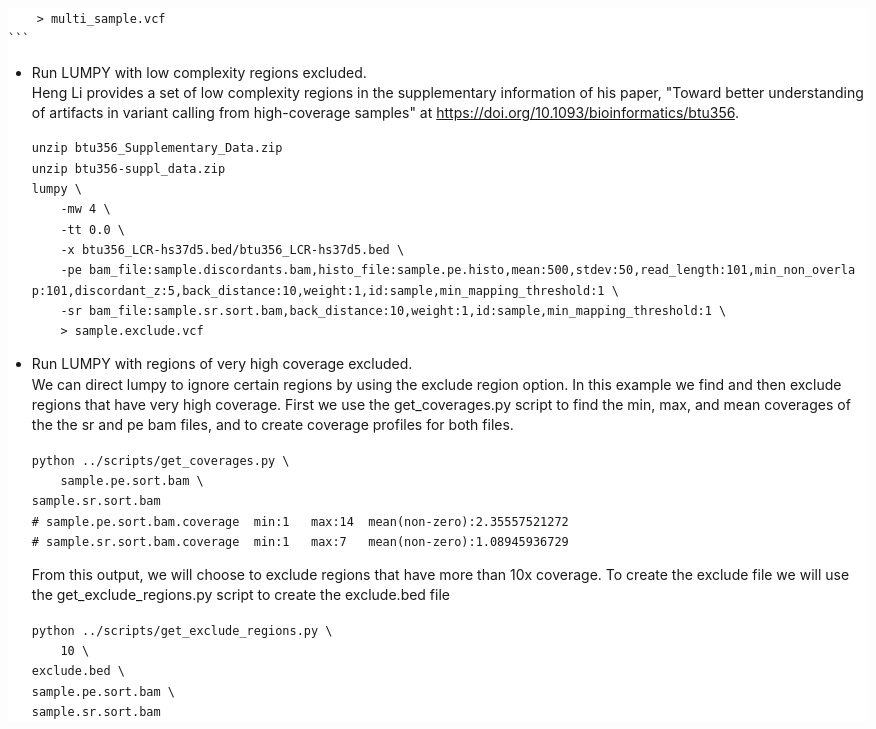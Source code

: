         > multi_sample.vcf
    ```

- Run LUMPY with low complexity regions excluded.  
    Heng Li provides a set of low complexity regions in the supplementary information of his paper, "Toward better
    understanding of artifacts in variant calling from high-coverage samples" at
    https://doi.org/10.1093/bioinformatics/btu356. 
    ```
    unzip btu356_Supplementary_Data.zip
    unzip btu356-suppl_data.zip
    lumpy \
        -mw 4 \
        -tt 0.0 \
        -x btu356_LCR-hs37d5.bed/btu356_LCR-hs37d5.bed \
        -pe bam_file:sample.discordants.bam,histo_file:sample.pe.histo,mean:500,stdev:50,read_length:101,min_non_overlap:101,discordant_z:5,back_distance:10,weight:1,id:sample,min_mapping_threshold:1 \
        -sr bam_file:sample.sr.sort.bam,back_distance:10,weight:1,id:sample,min_mapping_threshold:1 \
        > sample.exclude.vcf
    ```
- Run LUMPY with regions of very high coverage excluded.  
    We can direct lumpy to ignore certain regions by using the
    exclude region option. In this example we find and then
    exclude regions that have very high coverage. First we
    use the get_coverages.py script to find the min, max, and
    mean coverages of the the sr and pe bam files, and to
    create coverage profiles for both files.

    ```
    python ../scripts/get_coverages.py \
        sample.pe.sort.bam \
	sample.sr.sort.bam
    # sample.pe.sort.bam.coverage  min:1   max:14  mean(non-zero):2.35557521272
    # sample.sr.sort.bam.coverage  min:1   max:7   mean(non-zero):1.08945936729
    ```
    
    From this output, we will choose to exclude regions that
    have more than 10x coverage.  To create the exclude file
    we will use the get_exclude_regions.py script to create
    the exclude.bed file
    ```
    python ../scripts/get_exclude_regions.py \
        10 \
	exclude.bed \
	sample.pe.sort.bam \
	sample.sr.sort.bam
    ```

